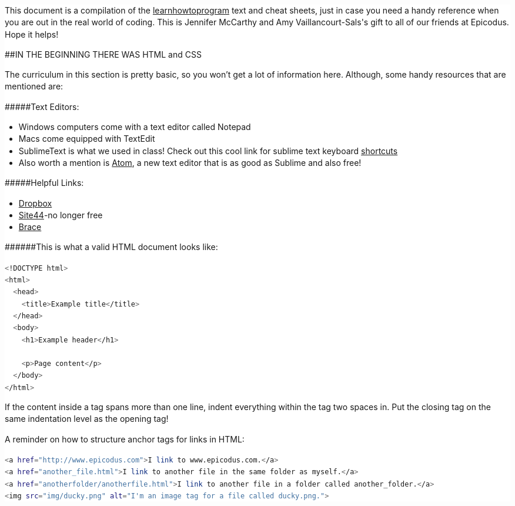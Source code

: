 This document is a compilation of the [learnhowtoprogram](http://www.learnhowtoprogram.com/table-of-contents) text and cheat sheets, just in case you need a handy reference when you are out in the real world of coding. This is Jennifer McCarthy and Amy Vaillancourt-Sals's gift to all of our friends at Epicodus. Hope it helps!


##IN THE BEGINNING THERE WAS HTML and CSS

The curriculum in this section is pretty basic, so you won’t get a lot of information here.  Although, some handy resources that are mentioned are:

#####Text Editors:

  - Windows computers come with a text editor called Notepad
  - Macs come equipped with TextEdit
  - SublimeText is what we used in class! Check out this cool link for sublime text keyboard [    shortcuts](http://www.marcelkalveram.com/2013/09/10-sublime-text-shortcuts-that-every-developer-should-know/)
  - Also worth a mention is [Atom](https://atom.io/), a new text editor that is as good as Sublime and also free!

#####Helpful Links:

  - [Dropbox](http://www.dropbox.com/)
  - [Site44](http://www.site44.com/)-no longer free
  - [Brace](http://http://brace.io/)



######This is what a valid HTML document looks like:

```sh
<!DOCTYPE html>
<html>
  <head>
    <title>Example title</title>
  </head>
  <body>
    <h1>Example header</h1>

    <p>Page content</p>
  </body>
</html>
```

If the content inside a tag spans more than one line, indent everything within the tag two spaces in.  Put the closing tag on the same indentation level as the opening tag!


A reminder on how to structure anchor tags for links in HTML:

```sh
<a href="http://www.epicodus.com">I link to www.epicodus.com.</a>
<a href="another_file.html">I link to another file in the same folder as myself.</a>
<a href="anotherfolder/anotherfile.html">I link to another file in a folder called another_folder.</a>
<img src="img/ducky.png" alt="I'm an image tag for a file called ducky.png.">
```
